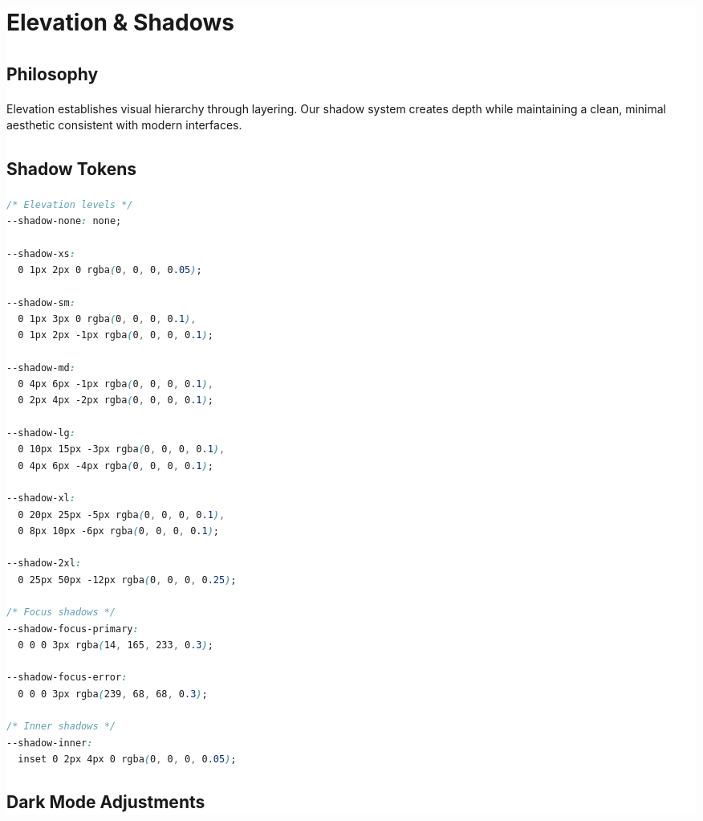 # Elevation & Shadows

## Philosophy

Elevation establishes visual hierarchy through layering. Our shadow system creates depth while maintaining a clean, minimal aesthetic consistent with modern interfaces.

## Shadow Tokens

```css
/* Elevation levels */
--shadow-none: none;

--shadow-xs:
  0 1px 2px 0 rgba(0, 0, 0, 0.05);

--shadow-sm:
  0 1px 3px 0 rgba(0, 0, 0, 0.1),
  0 1px 2px -1px rgba(0, 0, 0, 0.1);

--shadow-md:
  0 4px 6px -1px rgba(0, 0, 0, 0.1),
  0 2px 4px -2px rgba(0, 0, 0, 0.1);

--shadow-lg:
  0 10px 15px -3px rgba(0, 0, 0, 0.1),
  0 4px 6px -4px rgba(0, 0, 0, 0.1);

--shadow-xl:
  0 20px 25px -5px rgba(0, 0, 0, 0.1),
  0 8px 10px -6px rgba(0, 0, 0, 0.1);

--shadow-2xl:
  0 25px 50px -12px rgba(0, 0, 0, 0.25);

/* Focus shadows */
--shadow-focus-primary:
  0 0 0 3px rgba(14, 165, 233, 0.3);

--shadow-focus-error:
  0 0 0 3px rgba(239, 68, 68, 0.3);

/* Inner shadows */
--shadow-inner:
  inset 0 2px 4px 0 rgba(0, 0, 0, 0.05);
```

## Dark Mode Adjustments
